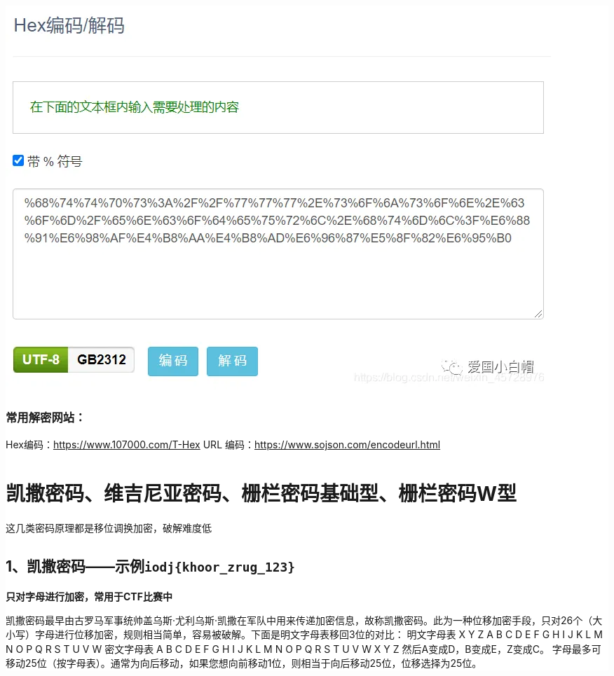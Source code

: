 ![图片](assets/30余种加密编码类型的密文特征分析（建议收藏）/640-173350236061620.webp)

### 常用解密网站：

Hex编码：https://www.107000.com/T-Hex
URL 编码：https://www.sojson.com/encodeurl.html

# 凯撒密码、维吉尼亚密码、栅栏密码基础型、栅栏密码W型

这几类密码原理都是移位调换加密，破解难度低

## 1、凯撒密码——示例`iodj{khoor_zrug_123}`

**只对字母进行加密，常用于CTF比赛中**

凯撒密码最早由古罗马军事统帅盖乌斯·尤利乌斯·凯撒在军队中用来传递加密信息，故称凯撒密码。此为一种位移加密手段，只对26个（大小写）字母进行位移加密，规则相当简单，容易被破解。下面是明文字母表移回3位的对比：
明文字母表 X Y Z A B C D E F G H I J K L M N O P Q R S T U V W
密文字母表 A B C D E F G H I J K L M N O P Q R S T U V W X Y Z
然后A变成D，B变成E，Z变成C。
字母最多可移动25位（按字母表）。通常为向后移动，如果您想向前移动1位，则相当于向后移动25位，位移选择为25位。